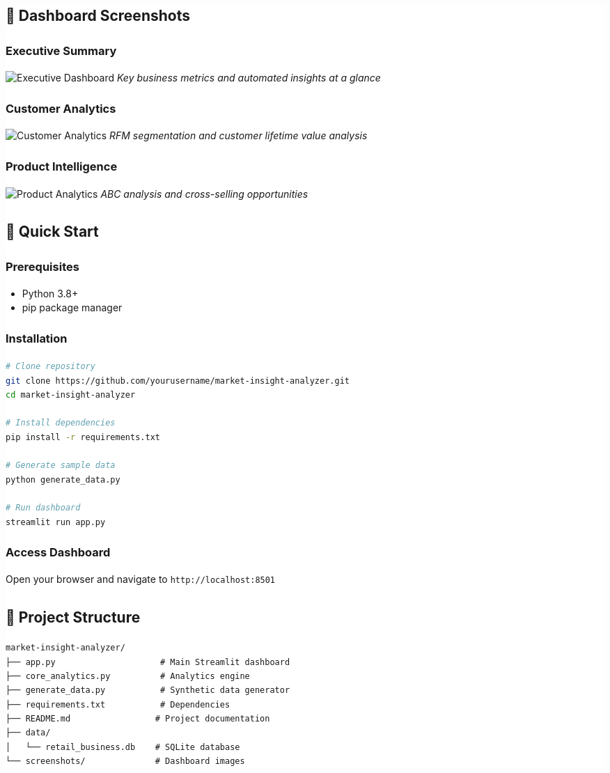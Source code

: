 ## 🎨 Dashboard Screenshots

### Executive Summary
![Executive Dashboard](screenshots/executive_summary.png)
*Key business metrics and automated insights at a glance*

### Customer Analytics
![Customer Analytics](screenshots/customer_analytics.png)
*RFM segmentation and customer lifetime value analysis*

### Product Intelligence
![Product Analytics](screenshots/product_analytics.png)
*ABC analysis and cross-selling opportunities*

## 🚀 Quick Start

### Prerequisites
- Python 3.8+
- pip package manager

### Installation
```bash
# Clone repository
git clone https://github.com/yourusername/market-insight-analyzer.git
cd market-insight-analyzer

# Install dependencies
pip install -r requirements.txt

# Generate sample data
python generate_data.py

# Run dashboard
streamlit run app.py
```

### Access Dashboard
Open your browser and navigate to `http://localhost:8501`

## 📁 Project Structure

```
market-insight-analyzer/
├── app.py                     # Main Streamlit dashboard
├── core_analytics.py          # Analytics engine
├── generate_data.py           # Synthetic data generator
├── requirements.txt           # Dependencies
├── README.md                 # Project documentation
├── data/
│   └── retail_business.db    # SQLite database
└── screenshots/              # Dashboard images
```
